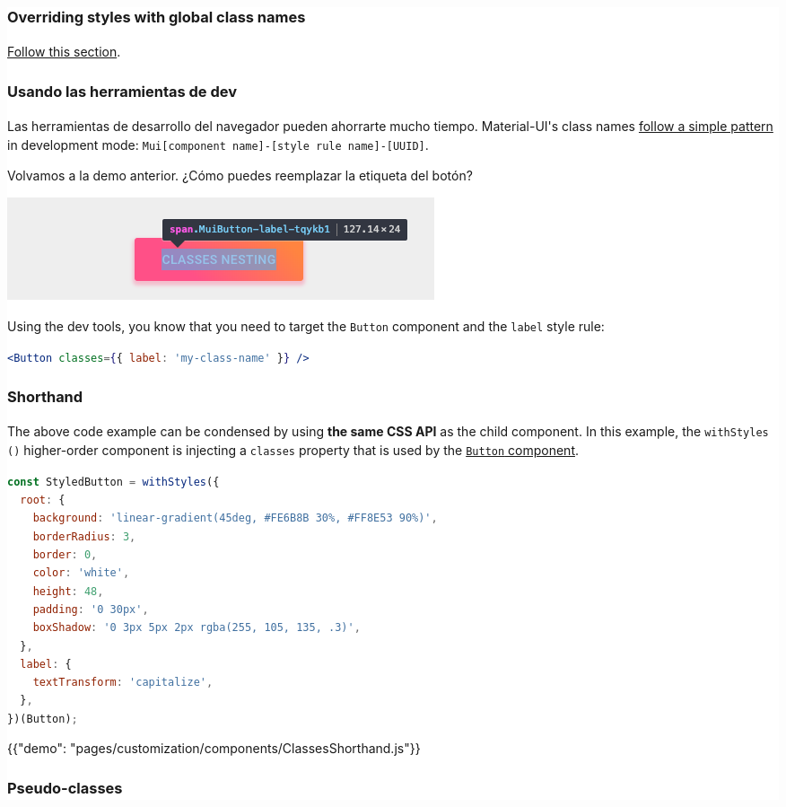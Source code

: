 ### Overriding styles with global class names

[Follow this section](/styles/advanced/#with-material-ui-core).

### Usando las herramientas de dev

Las herramientas de desarrollo del navegador pueden ahorrarte mucho tiempo. Material-UI's class names [follow a simple pattern](/styles/advanced/#class-names) in development mode: `Mui[component name]-[style rule name]-[UUID]`.

Volvamos a la demo anterior. ¿Cómo puedes reemplazar la etiqueta del botón?

![herramientas de desarrollo](/static/images/customization/dev-tools.png)

Using the dev tools, you know that you need to target the `Button` component and the `label` style rule:

```jsx
<Button classes={{ label: 'my-class-name' }} />
```

### Shorthand

The above code example can be condensed by using **the same CSS API** as the child component. In this example, the `withStyles()` higher-order component is injecting a `classes` property that is used by the [`Button` component](/api/button/#css).

```jsx
const StyledButton = withStyles({
  root: {
    background: 'linear-gradient(45deg, #FE6B8B 30%, #FF8E53 90%)',
    borderRadius: 3,
    border: 0,
    color: 'white',
    height: 48,
    padding: '0 30px',
    boxShadow: '0 3px 5px 2px rgba(255, 105, 135, .3)',
  },
  label: {
    textTransform: 'capitalize',
  },
})(Button);
```

{{"demo": "pages/customization/components/ClassesShorthand.js"}}

### Pseudo-classes

